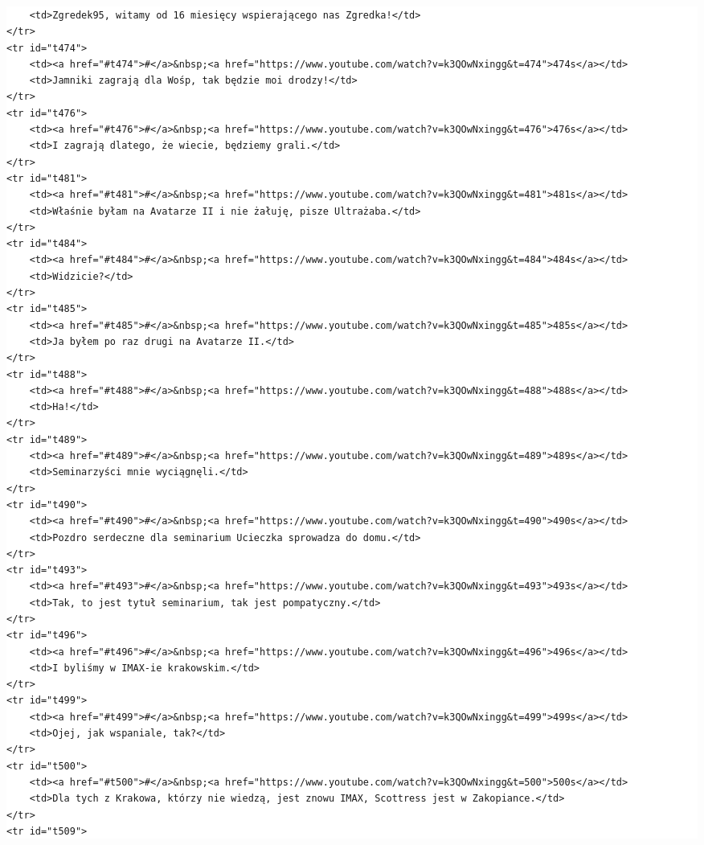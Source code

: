         <td>Zgredek95, witamy od 16 miesięcy wspierającego nas Zgredka!</td>
    </tr>
    <tr id="t474">
        <td><a href="#t474">#</a>&nbsp;<a href="https://www.youtube.com/watch?v=k3QOwNxingg&t=474">474s</a></td>
        <td>Jamniki zagrają dla Wośp, tak będzie moi drodzy!</td>
    </tr>
    <tr id="t476">
        <td><a href="#t476">#</a>&nbsp;<a href="https://www.youtube.com/watch?v=k3QOwNxingg&t=476">476s</a></td>
        <td>I zagrają dlatego, że wiecie, będziemy grali.</td>
    </tr>
    <tr id="t481">
        <td><a href="#t481">#</a>&nbsp;<a href="https://www.youtube.com/watch?v=k3QOwNxingg&t=481">481s</a></td>
        <td>Właśnie byłam na Avatarze II i nie żałuję, pisze Ultrażaba.</td>
    </tr>
    <tr id="t484">
        <td><a href="#t484">#</a>&nbsp;<a href="https://www.youtube.com/watch?v=k3QOwNxingg&t=484">484s</a></td>
        <td>Widzicie?</td>
    </tr>
    <tr id="t485">
        <td><a href="#t485">#</a>&nbsp;<a href="https://www.youtube.com/watch?v=k3QOwNxingg&t=485">485s</a></td>
        <td>Ja byłem po raz drugi na Avatarze II.</td>
    </tr>
    <tr id="t488">
        <td><a href="#t488">#</a>&nbsp;<a href="https://www.youtube.com/watch?v=k3QOwNxingg&t=488">488s</a></td>
        <td>Ha!</td>
    </tr>
    <tr id="t489">
        <td><a href="#t489">#</a>&nbsp;<a href="https://www.youtube.com/watch?v=k3QOwNxingg&t=489">489s</a></td>
        <td>Seminarzyści mnie wyciągnęli.</td>
    </tr>
    <tr id="t490">
        <td><a href="#t490">#</a>&nbsp;<a href="https://www.youtube.com/watch?v=k3QOwNxingg&t=490">490s</a></td>
        <td>Pozdro serdeczne dla seminarium Ucieczka sprowadza do domu.</td>
    </tr>
    <tr id="t493">
        <td><a href="#t493">#</a>&nbsp;<a href="https://www.youtube.com/watch?v=k3QOwNxingg&t=493">493s</a></td>
        <td>Tak, to jest tytuł seminarium, tak jest pompatyczny.</td>
    </tr>
    <tr id="t496">
        <td><a href="#t496">#</a>&nbsp;<a href="https://www.youtube.com/watch?v=k3QOwNxingg&t=496">496s</a></td>
        <td>I byliśmy w IMAX-ie krakowskim.</td>
    </tr>
    <tr id="t499">
        <td><a href="#t499">#</a>&nbsp;<a href="https://www.youtube.com/watch?v=k3QOwNxingg&t=499">499s</a></td>
        <td>Ojej, jak wspaniale, tak?</td>
    </tr>
    <tr id="t500">
        <td><a href="#t500">#</a>&nbsp;<a href="https://www.youtube.com/watch?v=k3QOwNxingg&t=500">500s</a></td>
        <td>Dla tych z Krakowa, którzy nie wiedzą, jest znowu IMAX, Scottress jest w Zakopiance.</td>
    </tr>
    <tr id="t509">